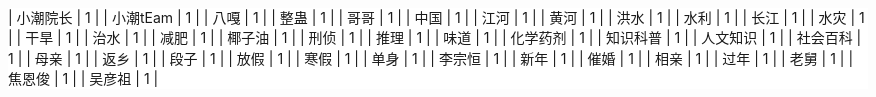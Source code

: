| 小潮院长 | 1 |
| 小潮tEam | 1 |
| 八嘎 | 1 |
| 整蛊 | 1 |
| 哥哥 | 1 |
| 中国 | 1 |
| 江河 | 1 |
| 黄河 | 1 |
| 洪水 | 1 |
| 水利 | 1 |
| 长江 | 1 |
| 水灾 | 1 |
| 干旱 | 1 |
| 治水 | 1 |
| 减肥 | 1 |
| 椰子油 | 1 |
| 刑侦 | 1 |
| 推理 | 1 |
| 味道 | 1 |
| 化学药剂 | 1 |
| 知识科普 | 1 |
| 人文知识 | 1 |
| 社会百科 | 1 |
| 母亲 | 1 |
| 返乡 | 1 |
| 段子 | 1 |
| 放假 | 1 |
| 寒假 | 1 |
| 单身 | 1 |
| 李宗恒 | 1 |
| 新年 | 1 |
| 催婚 | 1 |
| 相亲 | 1 |
| 过年 | 1 |
| 老舅 | 1 |
| 焦恩俊 | 1 |
| 吴彦祖 | 1 |